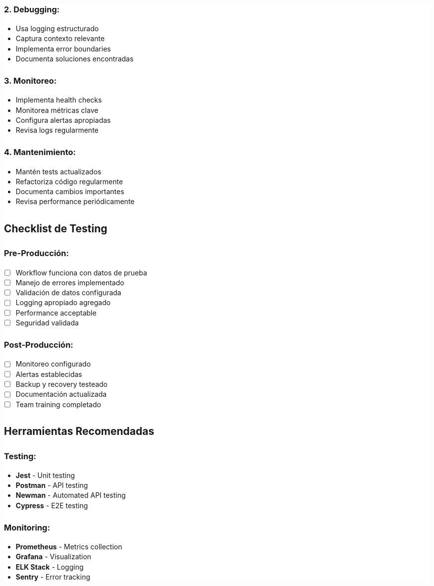 ### 2. Debugging:
- Usa logging estructurado
- Captura contexto relevante
- Implementa error boundaries
- Documenta soluciones encontradas

### 3. Monitoreo:
- Implementa health checks
- Monitorea métricas clave
- Configura alertas apropiadas
- Revisa logs regularmente

### 4. Mantenimiento:
- Mantén tests actualizados
- Refactoriza código regularmente
- Documenta cambios importantes
- Revisa performance periódicamente

## Checklist de Testing

### Pre-Producción:
- [ ] Workflow funciona con datos de prueba
- [ ] Manejo de errores implementado
- [ ] Validación de datos configurada
- [ ] Logging apropiado agregado
- [ ] Performance acceptable
- [ ] Seguridad validada

### Post-Producción:
- [ ] Monitoreo configurado
- [ ] Alertas establecidas
- [ ] Backup y recovery testeado
- [ ] Documentación actualizada
- [ ] Team training completado

## Herramientas Recomendadas

### Testing:
- **Jest** - Unit testing
- **Postman** - API testing
- **Newman** - Automated API testing
- **Cypress** - E2E testing

### Monitoring:
- **Prometheus** - Metrics collection
- **Grafana** - Visualization
- **ELK Stack** - Logging
- **Sentry** - Error tracking
